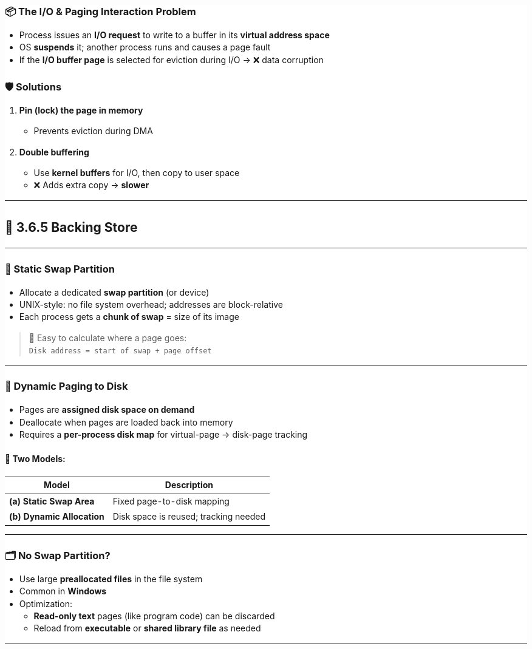 
### 📦 The I/O & Paging Interaction Problem

- Process issues an **I/O request** to write to a buffer in its **virtual address space**
- OS **suspends** it; another process runs and causes a page fault
- If the **I/O buffer page** is selected for eviction during I/O → ❌ data corruption

### 🛡️ Solutions

1. **Pin (lock) the page in memory**
   - Prevents eviction during DMA

2. **Double buffering**
   - Use **kernel buffers** for I/O, then copy to user space  
   - ❌ Adds extra copy → **slower**

---

## 💾 3.6.5 Backing Store

---

### 🧱 Static Swap Partition

- Allocate a dedicated **swap partition** (or device)
- UNIX-style: no file system overhead; addresses are block-relative
- Each process gets a **chunk of swap** = size of its image

> 📌 Easy to calculate where a page goes:  
`Disk address = start of swap + page offset`

---

### 🔄 Dynamic Paging to Disk

- Pages are **assigned disk space on demand**
- Deallocate when pages are loaded back into memory
- Requires a **per-process disk map** for virtual-page → disk-page tracking

#### 🧭 Two Models:

| Model | Description |
|-------|-------------|
| **(a) Static Swap Area** | Fixed page-to-disk mapping |
| **(b) Dynamic Allocation** | Disk space is reused; tracking needed |

---

### 🗂️ No Swap Partition?

- Use large **preallocated files** in the file system
- Common in **Windows**
- Optimization:
  - **Read-only text** pages (like program code) can be discarded  
  - Reload from **executable** or **shared library file** as needed

---